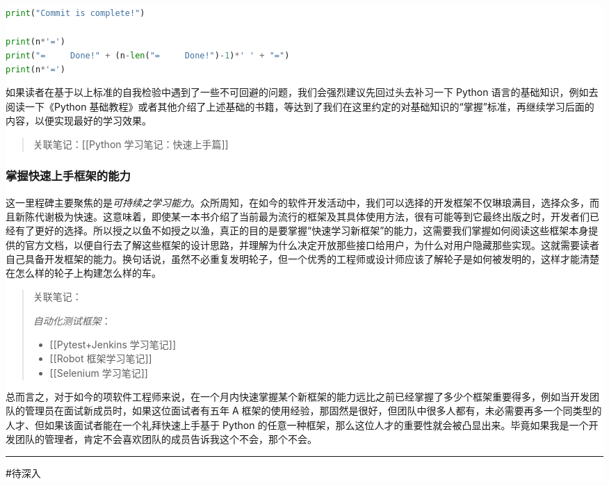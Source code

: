 ```python
print("Commit is complete!")

print(n*'=')    
print("=     Done!" + (n-len("=     Done!")-1)*' ' + "=")
print(n*'=')
```

如果读者在基于以上标准的自我检验中遇到了一些不可回避的问题，我们会强烈建议先回过头去补习一下 Python 语言的基础知识，例如去阅读一下《Python 基础教程》或者其他介绍了上述基础的书籍，等达到了我们在这里约定的对基础知识的“掌握”标准，再继续学习后面的内容，以便实现最好的学习效果。

> 关联笔记：[[Python 学习笔记：快速上手篇]]

### 掌握快速上手框架的能力

这一里程碑主要聚焦的是*可持续之学习能力*。众所周知，在如今的软件开发活动中，我们可以选择的开发框架不仅琳琅满目，选择众多，而且新陈代谢极为快速。这意味着，即使某一本书介绍了当前最为流行的框架及其具体使用方法，很有可能等到它最终出版之时，开发者们已经有了更好的选择。所以授之以鱼不如授之以渔，真正的目的是要掌握“快速学习新框架”的能力，这需要我们掌握如何阅读这些框架本身提供的官方文档，以便自行去了解这些框架的设计思路，并理解为什么决定开放那些接口给用户，为什么对用户隐藏那些实现。这就需要读者自己具备开发框架的能力。换句话说，虽然不必重复发明轮子，但一个优秀的工程师或设计师应该了解轮子是如何被发明的，这样才能清楚在怎么样的轮子上构建怎么样的车。

> 关联笔记：
>
> *自动化测试框架*：
>
> - [[Pytest+Jenkins 学习笔记]]
> - [[Robot 框架学习笔记]]
> - [[Selenium 学习笔记]]

总而言之，对于如今的项软件工程师来说，在一个月内快速掌握某个新框架的能力远比之前已经掌握了多少个框架重要得多，例如当开发团队的管理员在面试新成员时，如果这位面试者有五年 A 框架的使用经验，那固然是很好，但团队中很多人都有，未必需要再多一个同类型的人才、但如果该面试者能在一个礼拜快速上手基于 Python 的任意一种框架，那么这位人才的重要性就会被凸显出来。毕竟如果我是一个开发团队的管理者，肯定不会喜欢团队的成员告诉我这个不会，那个不会。

---
#待深入
